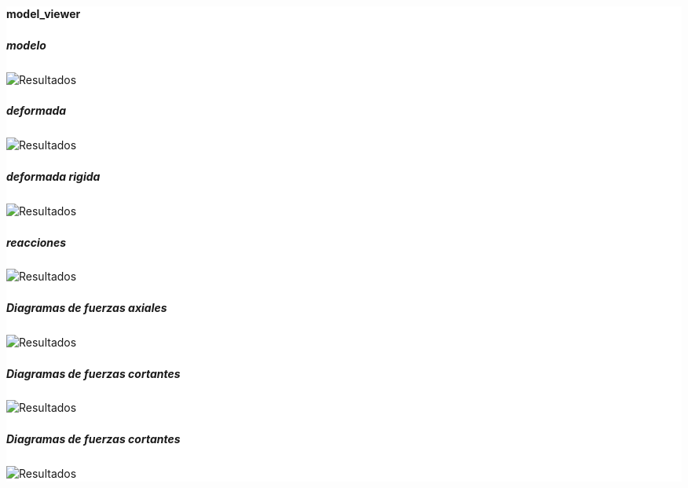 #### model_viewer
##### modelo
![Resultados](assets/modelo.png)

##### deformada
![Resultados](assets/deformada.png)

##### deformada rigida
![Resultados](assets/deformada_rigida.png)

##### reacciones
![Resultados](assets/reacciones.png)

##### Diagramas de fuerzas axiales
![Resultados](assets/diag_axiales.png)

##### Diagramas de fuerzas cortantes
![Resultados](assets/diag_cortantes.png)

##### Diagramas de fuerzas cortantes
![Resultados](assets/diag_momentos.png)